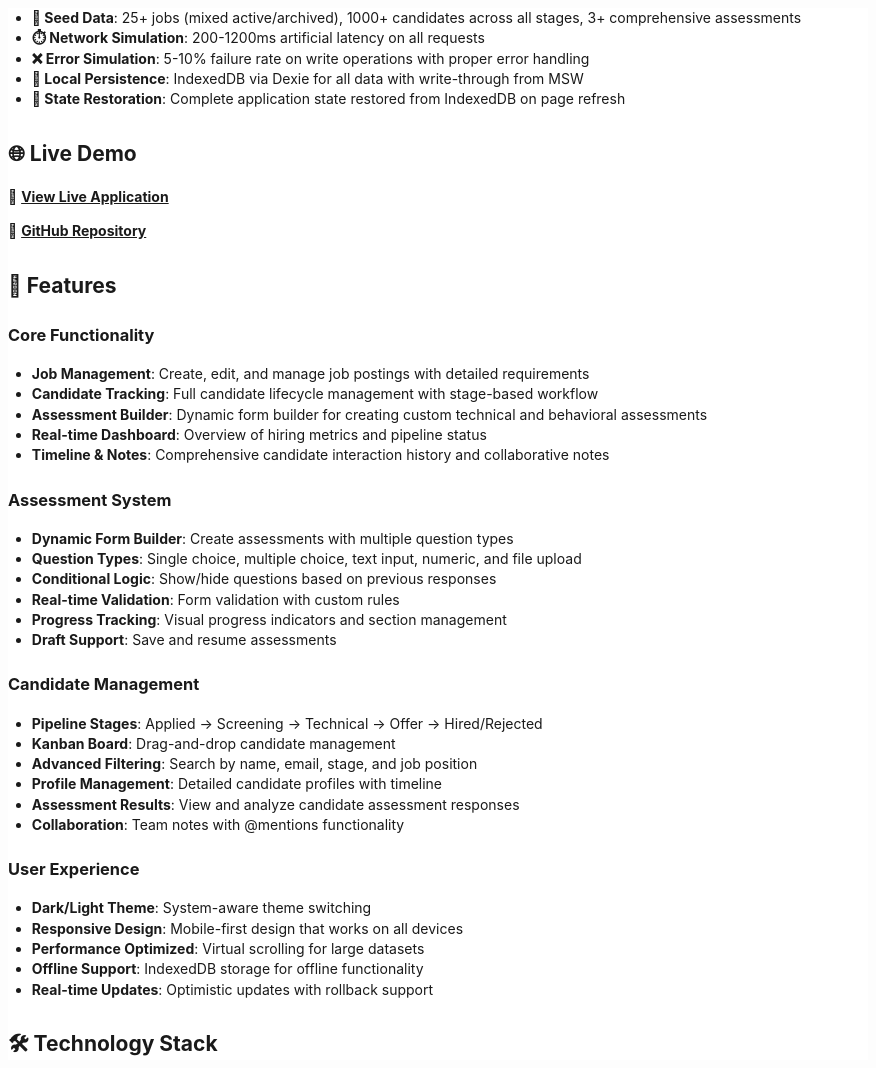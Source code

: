 - **🎲 Seed Data**: 25+ jobs (mixed active/archived), 1000+ candidates across all stages, 3+ comprehensive assessments
- **⏱️ Network Simulation**: 200-1200ms artificial latency on all requests
- **❌ Error Simulation**: 5-10% failure rate on write operations with proper error handling
- **💾 Local Persistence**: IndexedDB via Dexie for all data with write-through from MSW
- **🔄 State Restoration**: Complete application state restored from IndexedDB on page refresh

## 🌐 Live Demo

🚀 **[View Live Application](https://talentflow-entnt.vercel.app/)**

📁 **[GitHub Repository](https://github.com/nitianvinaypatel/talentflow)**

## 🚀 Features

### Core Functionality

- **Job Management**: Create, edit, and manage job postings with detailed requirements
- **Candidate Tracking**: Full candidate lifecycle management with stage-based workflow
- **Assessment Builder**: Dynamic form builder for creating custom technical and behavioral assessments
- **Real-time Dashboard**: Overview of hiring metrics and pipeline status
- **Timeline & Notes**: Comprehensive candidate interaction history and collaborative notes

### Assessment System

- **Dynamic Form Builder**: Create assessments with multiple question types
- **Question Types**: Single choice, multiple choice, text input, numeric, and file upload
- **Conditional Logic**: Show/hide questions based on previous responses
- **Real-time Validation**: Form validation with custom rules
- **Progress Tracking**: Visual progress indicators and section management
- **Draft Support**: Save and resume assessments

### Candidate Management

- **Pipeline Stages**: Applied → Screening → Technical → Offer → Hired/Rejected
- **Kanban Board**: Drag-and-drop candidate management
- **Advanced Filtering**: Search by name, email, stage, and job position
- **Profile Management**: Detailed candidate profiles with timeline
- **Assessment Results**: View and analyze candidate assessment responses
- **Collaboration**: Team notes with @mentions functionality

### User Experience

- **Dark/Light Theme**: System-aware theme switching
- **Responsive Design**: Mobile-first design that works on all devices
- **Performance Optimized**: Virtual scrolling for large datasets
- **Offline Support**: IndexedDB storage for offline functionality
- **Real-time Updates**: Optimistic updates with rollback support

## 🛠 Technology Stack
